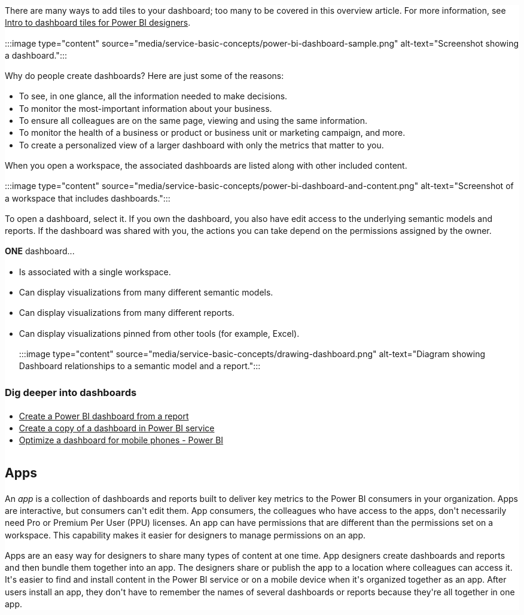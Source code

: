 There are many ways to add tiles to your dashboard; too many to be covered in this overview article. For more information, see [Intro to dashboard tiles for Power BI designers](../create-reports/service-dashboard-tiles.md).

:::image type="content" source="media/service-basic-concepts/power-bi-dashboard-sample.png" alt-text="Screenshot showing a dashboard.":::

Why do people create dashboards? Here are just some of the reasons:

- To see, in one glance, all the information needed to make decisions.
- To monitor the most-important information about your business.
- To ensure all colleagues are on the same page, viewing and using the same information.
- To monitor the health of a business or product or business unit or marketing campaign, and more.
- To create a personalized view of a larger dashboard with only the metrics that matter to you.

When you open a workspace, the associated dashboards are listed along with other included content.

:::image type="content" source="media/service-basic-concepts/power-bi-dashboard-and-content.png" alt-text="Screenshot of a workspace that includes dashboards.":::

To open a dashboard, select it. If you own the dashboard, you also have edit access to the underlying semantic models and reports. If the dashboard was shared with you, the actions you can take depend on the permissions assigned by the owner.

**ONE** dashboard...

- Is associated with a single workspace.
- Can display visualizations from many different semantic models.
- Can display visualizations from many different reports.
- Can display visualizations pinned from other tools (for example, Excel).

  :::image type="content" source="media/service-basic-concepts/drawing-dashboard.png" alt-text="Diagram showing Dashboard relationships to a semantic model and a report.":::

### Dig deeper into dashboards

- [Create a Power BI dashboard from a report](../create-reports/service-dashboard-create.md)
- [Create a copy of a dashboard in Power BI service](../create-reports/service-dashboard-copy.md)
- [Optimize a dashboard for mobile phones - Power BI](../create-reports/service-create-dashboard-mobile-phone-view.md)

## Apps

An *app* is a collection of dashboards and reports built to deliver key metrics to the Power BI consumers in your organization. Apps are interactive, but consumers can't edit them. App consumers, the colleagues who have access to the apps, don't necessarily need Pro or Premium Per User (PPU) licenses. An app can have permissions that are different than the permissions set on a workspace. This capability makes it easier for designers to manage permissions on an app.

Apps are an easy way for designers to share many types of content at one time. App designers create dashboards and reports and then bundle them together into an app. The designers share or publish the app to a location where colleagues can access it. It's easier to find and install content in the Power BI service or on a mobile device when it's organized together as an app. After users install an app, they don't have to remember the names of several dashboards or reports because they're all together in one app. 
